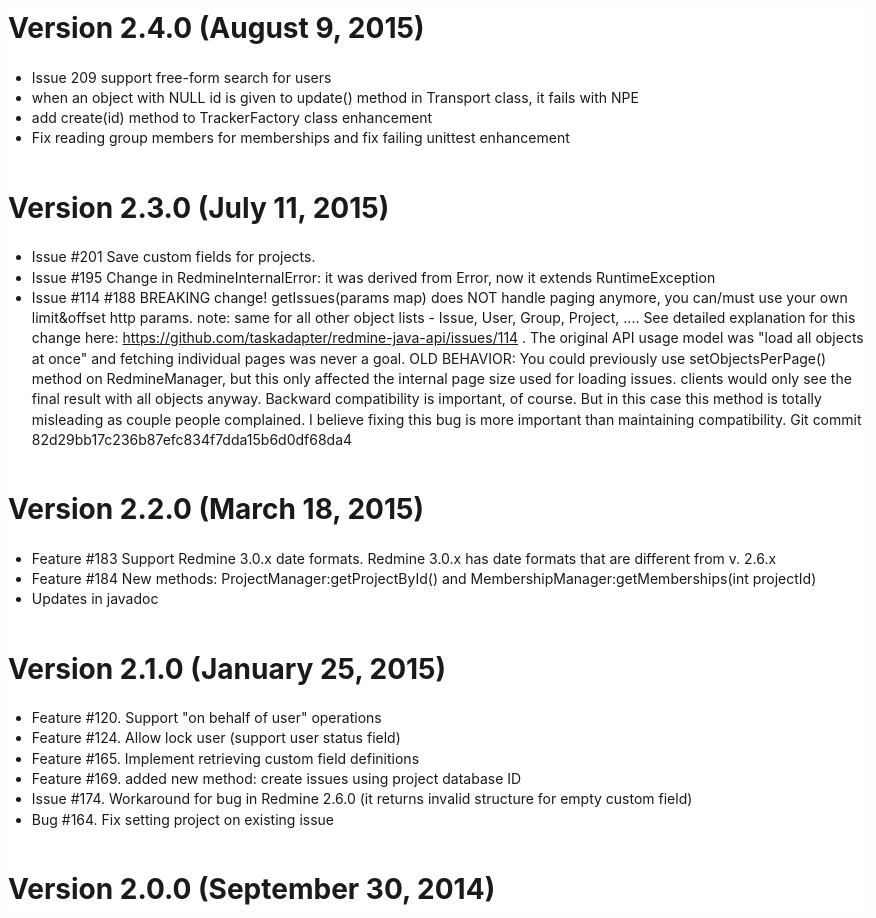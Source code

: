 # Version 2.4.0 (August 9, 2015)

* Issue 209 support free-form search for users
* when an object with NULL id is given to update() method in Transport class, it fails with NPE 
* add create(id) method to TrackerFactory class enhancement 
* Fix reading group members for memberships and fix failing unittest enhancement 

# Version 2.3.0 (July 11, 2015)

* Issue #201 Save custom fields for projects.
* Issue #195 Change in RedmineInternalError: it was derived from Error, now it extends RuntimeException
* Issue #114 #188 BREAKING change! getIssues(params map) does NOT handle paging anymore, you can/must use your own limit&offset http params.
note: same for all other object lists - Issue, User, Group, Project, ....
See detailed explanation for this change here: https://github.com/taskadapter/redmine-java-api/issues/114 .
The original API usage model was "load all objects at once" and fetching individual pages was never a goal.
OLD BEHAVIOR: You could previously use setObjectsPerPage() method on RedmineManager, but this only affected the internal page size used for loading issues. clients would only see the final result with all objects anyway.
Backward compatibility is important, of course. But in this case this method is totally misleading as couple people complained.
I believe fixing this bug is more important than maintaining compatibility.
Git commit 82d29bb17c236b87efc834f7dda15b6d0df68da4

# Version 2.2.0 (March 18, 2015)

* Feature #183 Support Redmine 3.0.x date formats. Redmine 3.0.x has date formats that are different from v. 2.6.x
* Feature #184 New methods: ProjectManager:getProjectById() and MembershipManager:getMemberships(int projectId)
* Updates in javadoc

# Version 2.1.0 (January 25, 2015)

* Feature #120. Support "on behalf of user" operations  
* Feature #124. Allow lock user (support user status field)
* Feature #165. Implement retrieving custom field definitions  
* Feature #169. added new method: create issues using project database ID
* Issue #174. Workaround for bug in Redmine 2.6.0 (it returns invalid structure for empty custom field)
* Bug #164. Fix setting project on existing issue  

# Version 2.0.0 (September 30, 2014)
